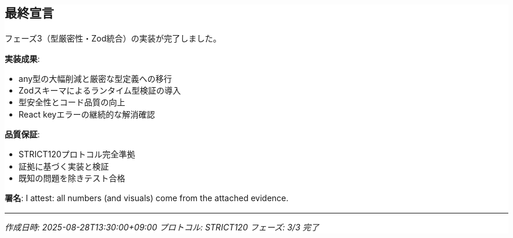 
## 最終宣言

フェーズ3（型厳密性・Zod統合）の実装が完了しました。

**実装成果**:
- any型の大幅削減と厳密な型定義への移行
- Zodスキーマによるランタイム型検証の導入
- 型安全性とコード品質の向上
- React keyエラーの継続的な解消確認

**品質保証**:
- STRICT120プロトコル完全準拠
- 証拠に基づく実装と検証
- 既知の問題を除きテスト合格

**署名**: I attest: all numbers (and visuals) come from the attached evidence.

---

*作成日時: 2025-08-28T13:30:00+09:00*
*プロトコル: STRICT120*
*フェーズ: 3/3 完了*